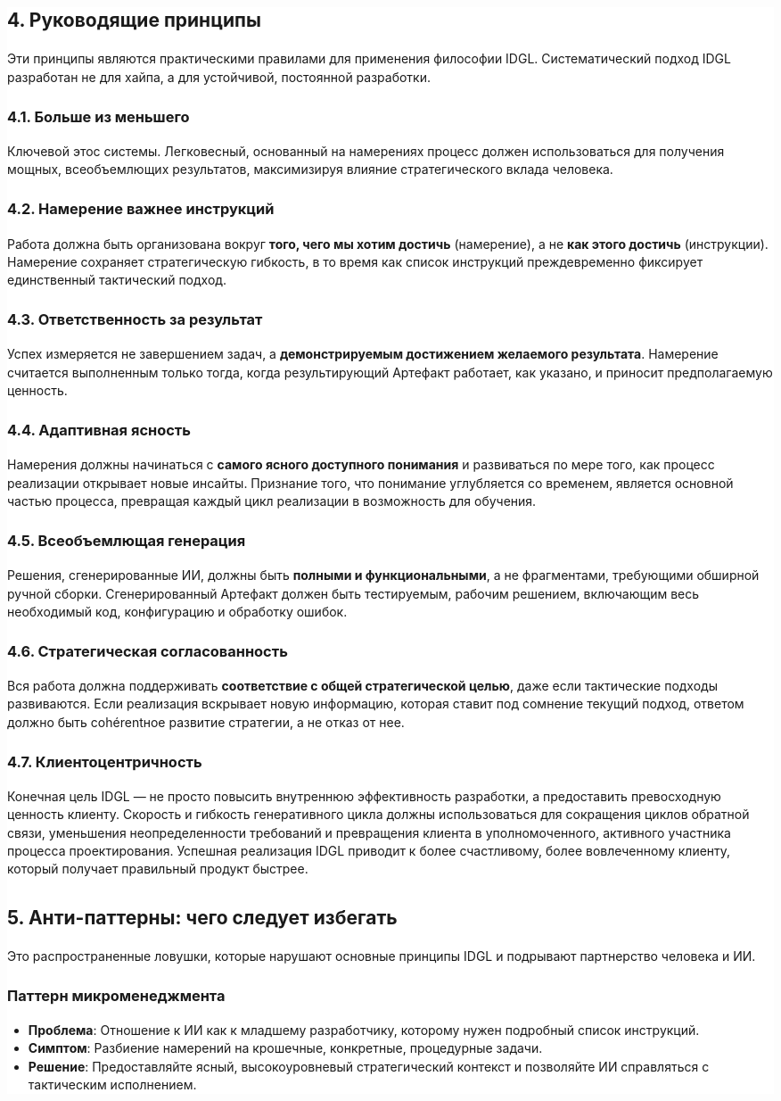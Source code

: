 ## 4. Руководящие принципы

Эти принципы являются практическими правилами для применения философии IDGL. Систематический подход IDGL разработан не для хайпа, а для устойчивой, постоянной разработки.

### 4.1. Больше из меньшего
Ключевой этос системы. Легковесный, основанный на намерениях процесс должен использоваться для получения мощных, всеобъемлющих результатов, максимизируя влияние стратегического вклада человека.

### 4.2. Намерение важнее инструкций
Работа должна быть организована вокруг **того, чего мы хотим достичь** (намерение), а не **как этого достичь** (инструкции). Намерение сохраняет стратегическую гибкость, в то время как список инструкций преждевременно фиксирует единственный тактический подход.

### 4.3. Ответственность за результат
Успех измеряется не завершением задач, а **демонстрируемым достижением желаемого результата**. Намерение считается выполненным только тогда, когда результирующий Артефакт работает, как указано, и приносит предполагаемую ценность.

### 4.4. Адаптивная ясность
Намерения должны начинаться с **самого ясного доступного понимания** и развиваться по мере того, как процесс реализации открывает новые инсайты. Признание того, что понимание углубляется со временем, является основной частью процесса, превращая каждый цикл реализации в возможность для обучения.

### 4.5. Всеобъемлющая генерация
Решения, сгенерированные ИИ, должны быть **полными и функциональными**, а не фрагментами, требующими обширной ручной сборки. Сгенерированный Артефакт должен быть тестируемым, рабочим решением, включающим весь необходимый код, конфигурацию и обработку ошибок.

### 4.6. Стратегическая согласованность
Вся работа должна поддерживать **соответствие с общей стратегической целью**, даже если тактические подходы развиваются. Если реализация вскрывает новую информацию, которая ставит под сомнение текущий подход, ответом должно быть cohérentное развитие стратегии, а не отказ от нее.

### 4.7. Клиентоцентричность
Конечная цель IDGL — не просто повысить внутреннюю эффективность разработки, а предоставить превосходную ценность клиенту. Скорость и гибкость генеративного цикла должны использоваться для сокращения циклов обратной связи, уменьшения неопределенности требований и превращения клиента в уполномоченного, активного участника процесса проектирования. Успешная реализация IDGL приводит к более счастливому, более вовлеченному клиенту, который получает правильный продукт быстрее.

## 5. Анти-паттерны: чего следует избегать

Это распространенные ловушки, которые нарушают основные принципы IDGL и подрывают партнерство человека и ИИ.

### Паттерн микроменеджмента
- **Проблема**: Отношение к ИИ как к младшему разработчику, которому нужен подробный список инструкций.
- **Симптом**: Разбиение намерений на крошечные, конкретные, процедурные задачи.
- **Решение**: Предоставляйте ясный, высокоуровневый стратегический контекст и позволяйте ИИ справляться с тактическим исполнением.
